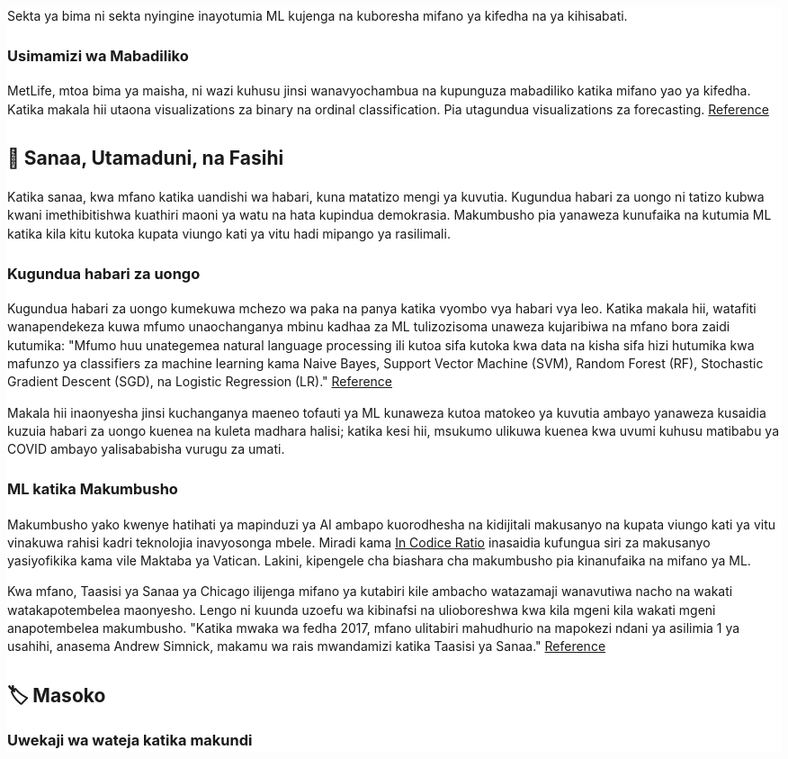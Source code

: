Sekta ya bima ni sekta nyingine inayotumia ML kujenga na kuboresha mifano ya kifedha na ya kihisabati.

### Usimamizi wa Mabadiliko

MetLife, mtoa bima ya maisha, ni wazi kuhusu jinsi wanavyochambua na kupunguza mabadiliko katika mifano yao ya kifedha. Katika makala hii utaona visualizations za binary na ordinal classification. Pia utagundua visualizations za forecasting.
[Reference](https://investments.metlife.com/content/dam/metlifecom/us/investments/insights/research-topics/macro-strategy/pdf/MetLifeInvestmentManagement_MachineLearnedRanking_070920.pdf)

## 🎨 Sanaa, Utamaduni, na Fasihi

Katika sanaa, kwa mfano katika uandishi wa habari, kuna matatizo mengi ya kuvutia. Kugundua habari za uongo ni tatizo kubwa kwani imethibitishwa kuathiri maoni ya watu na hata kupindua demokrasia. Makumbusho pia yanaweza kunufaika na kutumia ML katika kila kitu kutoka kupata viungo kati ya vitu hadi mipango ya rasilimali.

### Kugundua habari za uongo

Kugundua habari za uongo kumekuwa mchezo wa paka na panya katika vyombo vya habari vya leo. Katika makala hii, watafiti wanapendekeza kuwa mfumo unaochanganya mbinu kadhaa za ML tulizozisoma unaweza kujaribiwa na mfano bora zaidi kutumika: "Mfumo huu unategemea natural language processing ili kutoa sifa kutoka kwa data na kisha sifa hizi hutumika kwa mafunzo ya classifiers za machine learning kama Naive Bayes, Support Vector Machine (SVM), Random Forest (RF), Stochastic Gradient Descent (SGD), na Logistic Regression (LR)."
[Reference](https://www.irjet.net/archives/V7/i6/IRJET-V7I6688.pdf)

Makala hii inaonyesha jinsi kuchanganya maeneo tofauti ya ML kunaweza kutoa matokeo ya kuvutia ambayo yanaweza kusaidia kuzuia habari za uongo kuenea na kuleta madhara halisi; katika kesi hii, msukumo ulikuwa kuenea kwa uvumi kuhusu matibabu ya COVID ambayo yalisababisha vurugu za umati.

### ML katika Makumbusho

Makumbusho yako kwenye hatihati ya mapinduzi ya AI ambapo kuorodhesha na kidijitali makusanyo na kupata viungo kati ya vitu vinakuwa rahisi kadri teknolojia inavyosonga mbele. Miradi kama [In Codice Ratio](https://www.sciencedirect.com/science/article/abs/pii/S0306457321001035#:~:text=1.,studies%20over%20large%20historical%20sources.) inasaidia kufungua siri za makusanyo yasiyofikika kama vile Maktaba ya Vatican. Lakini, kipengele cha biashara cha makumbusho pia kinanufaika na mifano ya ML.

Kwa mfano, Taasisi ya Sanaa ya Chicago ilijenga mifano ya kutabiri kile ambacho watazamaji wanavutiwa nacho na wakati watakapotembelea maonyesho. Lengo ni kuunda uzoefu wa kibinafsi na ulioboreshwa kwa kila mgeni kila wakati mgeni anapotembelea makumbusho. "Katika mwaka wa fedha 2017, mfano ulitabiri mahudhurio na mapokezi ndani ya asilimia 1 ya usahihi, anasema Andrew Simnick, makamu wa rais mwandamizi katika Taasisi ya Sanaa."
[Reference](https://www.chicagobusiness.com/article/20180518/ISSUE01/180519840/art-institute-of-chicago-uses-data-to-make-exhibit-choices)

## 🏷 Masoko

### Uwekaji wa wateja katika makundi
